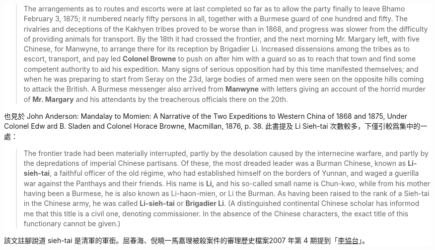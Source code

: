 > The arrangements as to routes and escorts were at last completed so far as to allow the party finally to leave Bhamo February 3, 1875; it numbered nearly fifty persons in all, together with a Burmese guard of one hundred and fifty. The rivalries and deceptions of the Kakhyen tribes proved to be worse than in 1868, and progress was slower from the difficulty of providing animals for transport. By the 18th it had crossed the frontier, and the next morning Mr. Margary left, with five Chinese, for Manwyne, to arrange there for its reception by Brigadier Li. Increased dissensions among the tribes as to escort, transport, and pay led **Colonel Browne** to push on after him with a guard so as to reach that town and find some competent authority to aid his expedition. Many signs of serious opposition had by this time manifested themselves; and when he was preparing to start from Seray on the 23d, large bodies of armed men were seen on the opposite hills coming to attack the British. A Burmese messenger also arrived from **Manwyne** with letters giving an account of the horrid murder of **Mr. Margary** and his attendants by the treacherous officials there on the 20th.
>

也見於 John Anderson: Mandalay to Momien: A Narrative of the Two Expeditions to Western China of 1868 and 1875, Under Colonel Edw ard B. Sladen and Colonel Horace Browne, Macmillan, 1876, p. 38. 此書提及 Li Sieh-tai 次數較多，下僅引較爲集中的一處：

> The frontier trade had been materially interrupted, partly by the desolation caused by the internecine warfare, and partly by the depredations of imperial Chinese partisans. Of these, the most dreaded leader was a Burman Chinese, known as **Li-sieh-tai**, a faithful officer of the old régime, who had established himself on the borders of Yunnan, and waged a guerilla war against the Panthays and their friends. His name is **Li,** and his so-called small name is Chun-kwo, while from his mother having been a Burmese, he is also known as Li-haon-mien, or Li the Burman. As having been raised to the rank of a Sieh-tai in the Chinese army, he was called **Li-sieh-tai** or **Brigadier Li**. (A distinguished continental Chinese scholar has informod me that this title is a civil one, denoting commissioner. In the absence of the Chinese characters, the exact title of this functionary cannot be given.)
>

該文註腳說道 sieh-tai 是清軍的軍銜。屈春海、倪曉一<v>馬嘉理被殺案件的審理</v><n><v>歷史檔案</v>2007 年第 4 期</n>提到「<u>李協台</u>」。
